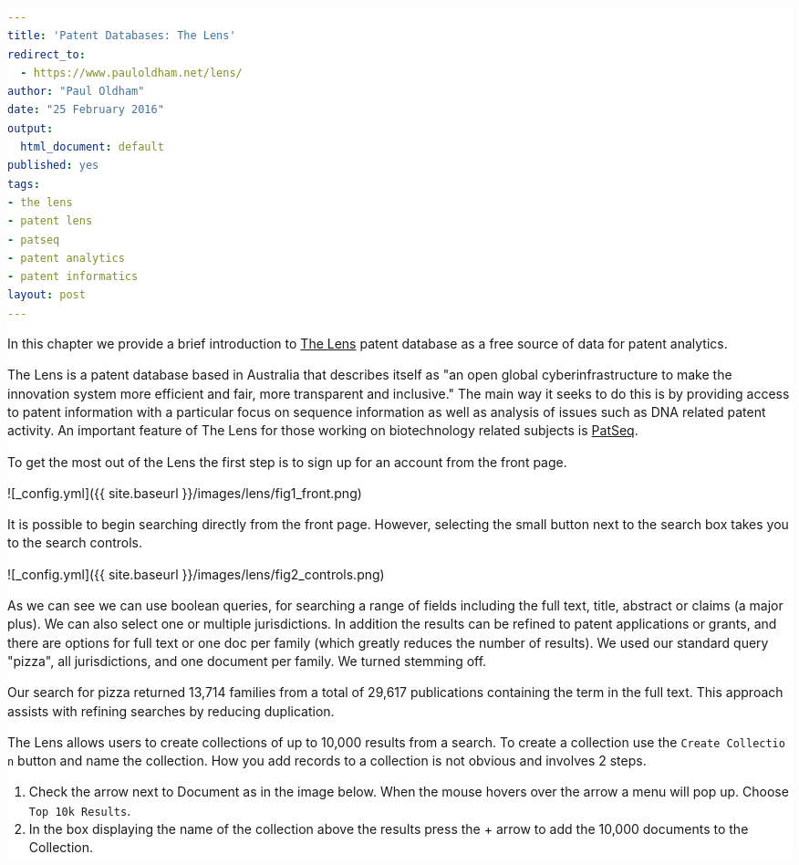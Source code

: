 ```yaml
---
title: 'Patent Databases: The Lens'
redirect_to:
  - https://www.pauloldham.net/lens/
author: "Paul Oldham"
date: "25 February 2016"
output:
  html_document: default
published: yes
tags:
- the lens
- patent lens
- patseq
- patent analytics
- patent informatics
layout: post
---
```

In this chapter we provide a brief introduction to [The Lens](https://www.lens.org/lens/) patent database as a free source of data for patent analytics. 

The Lens is a patent database based in Australia that describes itself as "an open global cyberinfrastructure to make the innovation system more efficient and fair, more transparent and inclusive." The main way it seeks to do this is by providing access to patent information with a particular focus on sequence information as well as analysis of issues such as DNA related patent activity. An important feature of The Lens for those working on biotechnology related subjects is [PatSeq](https://www.lens.org/lens/bio).

To get the most out of the Lens the first step is to sign up for an account from the front page.

![_config.yml]({{ site.baseurl }}/images/lens/fig1_front.png)

It is possible to begin searching directly from the front page. However, selecting the small button next to the search box takes you to the search controls. 

![_config.yml]({{ site.baseurl }}/images/lens/fig2_controls.png)

As we can see we can use boolean queries, for searching a range of fields including the full text, title, abstract or claims (a major plus). We can also select one or multiple jurisdictions. In addition the results can be refined to patent applications or grants, and there are options for full text or one doc per family (which greatly reduces the number of results). 
We used our standard query "pizza", all jurisdictions, and one document per family. We turned stemming off. 

Our search for pizza returned 13,714 families from a total of 29,617 publications containing the term in the full text. This approach assists with refining searches by reducing duplication. 

The Lens allows users to create collections of up to 10,000 results from a search. To create a collection use the `Create Collection` button and name the collection. How you add records to a collection is not obvious and involves 2 steps.

1. Check the arrow next to Document as in the image below. When the mouse hovers over the arrow a menu will pop up. Choose `Top 10k Results`.
2. In the box displaying the name of the collection above the results press the + arrow to add the 10,000 documents to the Collection. 
